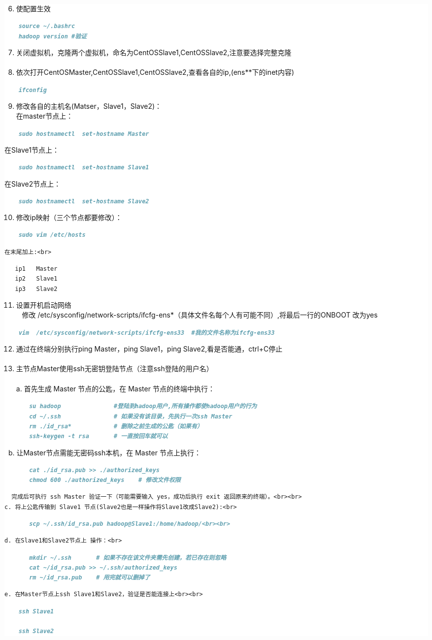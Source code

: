 6. 使配置生效<br>
```markdown
    source ~/.bashrc
    hadoop version #验证
```
7. 关闭虚拟机，克隆两个虚拟机，命名为CentOSSlave1,CentOSSlave2,注意要选择完整克隆<br><br>
8. 依次打开CentOSMaster,CentOSSlave1,CentOSSlave2,查看各自的ip,(ens**下的inet内容)<br>
```markdown
    ifconfig
```   
9. 修改各自的主机名(Matser，Slave1，Slave2)：<br>
在master节点上：<br>
```markdown
    sudo hostnamectl  set-hostname Master
```
在Slave1节点上：<br>
```markdown
    sudo hostnamectl  set-hostname Slave1
```
在Slave2节点上：<br>
```markdown
    sudo hostnamectl  set-hostname Slave2
```
10. 修改ip映射（三个节点都要修改）：<br>
```markdown
    sudo vim /etc/hosts
```
    在末尾加上:<br>
```markdown
   ip1   Master
   ip2   Slave1
   ip3   Slave2
```
11. 设置开机启动网络<br>
    修改 /etc/sysconfig/network-scripts/ifcfg-ens*（具体文件名每个人有可能不同）,将最后一行的ONBOOT 改为yes    
```markdown
    vim  /etc/sysconfig/network-scripts/ifcfg-ens33  #我的文件名称为ifcfg-ens33
``` 
12. 通过在终端分别执行ping Master，ping Slave1，ping Slave2,看是否能通，ctrl+C停止<br><br>
13. 主节点Master使用ssh无密钥登陆节点（注意ssh登陆的用户名）<br><br>
    a. 首先生成 Master 节点的公匙，在 Master 节点的终端中执行：<br>
```markdown
       su hadoop               #登陆到hadoop用户,所有操作都使hadoop用户的行为
       cd ~/.ssh               # 如果没有该目录，先执行一次ssh Master
       rm ./id_rsa*            # 删除之前生成的公匙（如果有）
       ssh-keygen -t rsa       # 一直按回车就可以
```
    b. 让Master节点需能无密码ssh本机，在 Master 节点上执行：<br>
```markdown
       cat ./id_rsa.pub >> ./authorized_keys
       chmod 600 ./authorized_keys    # 修改文件权限
```
      完成后可执行 ssh Master 验证一下（可能需要输入 yes，成功后执行 exit 返回原来的终端）。<br><br>
    c. 将上公匙传输到 Slave1 节点(Slave2也是一样操作将Slave1改成Slave2):<br>
```markdown
       scp ~/.ssh/id_rsa.pub hadoop@Slave1:/home/hadoop/<br><br>
``` 
    d. 在Slave1和Slave2节点上 操作：<br>
```markdown
       mkdir ~/.ssh       # 如果不存在该文件夹需先创建，若已存在则忽略
       cat ~/id_rsa.pub >> ~/.ssh/authorized_keys
       rm ~/id_rsa.pub    # 用完就可以删掉了
````
    e. 在Master节点上ssh Slave1和Slave2，验证是否能连接上<br><br>
```markdown
    ssh Slave1
    
    ssh Slave2
```